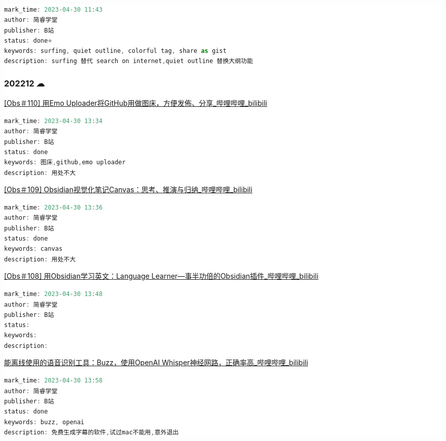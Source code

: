 ```js
mark_time: 2023-04-30 11:43
author: 简睿学堂
publisher: B站
status: done⭐
keywords: surfing, quiet outline, colorful tag, share as gist
description: surfing 替代 search on internet,quiet outline 替换大纲功能
```

### 202212  ☁

[[Obs＃110] 用Emo Uploader将GitHub用做图床，方便发佈、分享_哔哩哔哩_bilibili](https://www.bilibili.com/video/BV1Le4y1L7Qg/?spm_id_from=333.788&vd_source=0e30673b55c5c5beeb0619a112151137)

```js
mark_time: 2023-04-30 13:34
author: 简睿学堂
publisher: B站
status: done
keywords: 图床,github,emo uploader
description: 用处不大
```

[[Obs＃109] Obsidian视觉化笔记Canvas：思考、推演与归纳_哔哩哔哩_bilibili](https://www.bilibili.com/video/BV1m14y1N77f/?spm_id_from=333.788&vd_source=0e30673b55c5c5beeb0619a112151137)

```js
mark_time: 2023-04-30 13:36
author: 简睿学堂
publisher: B站
status: done
keywords: canvas
description: 用处不大
```

[[Obs＃108] 用Obsidian学习英文：Language Learner—事半功倍的Obsidian插件_哔哩哔哩_bilibili](https://www.bilibili.com/video/BV1N24y1k7SL/?spm_id_from=333.788&vd_source=0e30673b55c5c5beeb0619a112151137)

```js
mark_time: 2023-04-30 13:48
author: 简睿学堂
publisher: B站
status: 
keywords: 
description: 
```

[能离线使用的语音识别工具：Buzz，使用OpenAI Whisper神经网路，正确率高_哔哩哔哩_bilibili](https://www.bilibili.com/video/BV1i24y1Q7u3/?spm_id_from=333.999.0.0&vd_source=0e30673b55c5c5beeb0619a112151137)

```js
mark_time: 2023-04-30 13:58
author: 简睿学堂
publisher: B站
status: done
keywords: buzz, openai
description: 免费生成字幕的软件,试过mac不能用,意外退出
```
